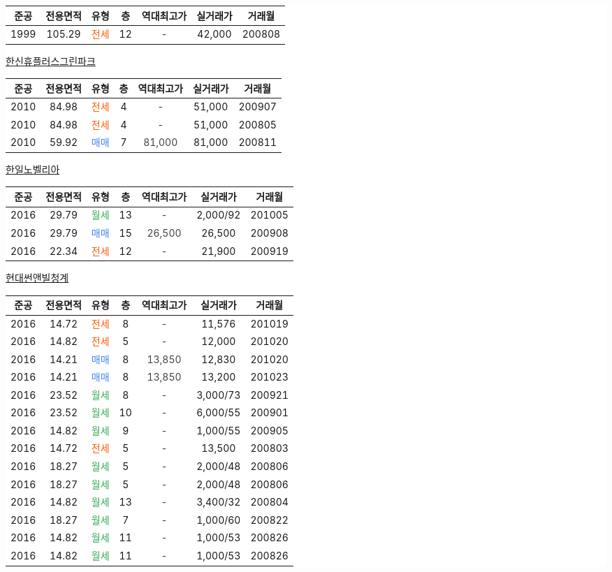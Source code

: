 |준공|전용면적|유형|층|역대최고가|실거래가|거래월|
|:---:|:---:|:---:|:---:|:---:|:---:|:---:|
|1999|105.29|<span style="color:#ff5a00">전세</span>|12|<span style="color:#444444">-</span>|42,000|200808|

[한신휴플러스그린파크](https://search.naver.com/search.naver?query=%EC%84%9C%EC%9A%B8%ED%8A%B9%EB%B3%84%EC%8B%9C+%EB%8F%99%EB%8C%80%EB%AC%B8%EA%B5%AC+%EB%8B%B5%EC%8B%AD%EB%A6%AC%EB%8F%99+%ED%95%9C%EC%8B%A0%ED%9C%B4%ED%94%8C%EB%9F%AC%EC%8A%A4%EA%B7%B8%EB%A6%B0%ED%8C%8C%ED%81%AC)

|준공|전용면적|유형|층|역대최고가|실거래가|거래월|
|:---:|:---:|:---:|:---:|:---:|:---:|:---:|
|2010|84.98|<span style="color:#ff5a00">전세</span>|4|<span style="color:#444444">-</span>|51,000|200907|
|2010|84.98|<span style="color:#ff5a00">전세</span>|4|<span style="color:#444444">-</span>|51,000|200805|
|2010|59.92|<span style="color:#4285f3">매매</span>|7|<span style="color:#444444">81,000</span>|81,000|200811|

[한일노벨리아](https://search.naver.com/search.naver?query=%EC%84%9C%EC%9A%B8%ED%8A%B9%EB%B3%84%EC%8B%9C+%EB%8F%99%EB%8C%80%EB%AC%B8%EA%B5%AC+%EB%8B%B5%EC%8B%AD%EB%A6%AC%EB%8F%99+%ED%95%9C%EC%9D%BC%EB%85%B8%EB%B2%A8%EB%A6%AC%EC%95%84)

|준공|전용면적|유형|층|역대최고가|실거래가|거래월|
|:---:|:---:|:---:|:---:|:---:|:---:|:---:|
|2016|29.79|<span style="color:#34a853">월세</span>|13|<span style="color:#444444">-</span>|2,000/92|201005|
|2016|29.79|<span style="color:#4285f3">매매</span>|15|<span style="color:#444444">26,500</span>|26,500|200908|
|2016|22.34|<span style="color:#ff5a00">전세</span>|12|<span style="color:#444444">-</span>|21,900|200919|

[현대썬앤빌청계](https://search.naver.com/search.naver?query=%EC%84%9C%EC%9A%B8%ED%8A%B9%EB%B3%84%EC%8B%9C+%EB%8F%99%EB%8C%80%EB%AC%B8%EA%B5%AC+%EB%8B%B5%EC%8B%AD%EB%A6%AC%EB%8F%99+%ED%98%84%EB%8C%80%EC%8D%AC%EC%95%A4%EB%B9%8C%EC%B2%AD%EA%B3%84)

|준공|전용면적|유형|층|역대최고가|실거래가|거래월|
|:---:|:---:|:---:|:---:|:---:|:---:|:---:|
|2016|14.72|<span style="color:#ff5a00">전세</span>|8|<span style="color:#444444">-</span>|11,576|201019|
|2016|14.82|<span style="color:#ff5a00">전세</span>|5|<span style="color:#444444">-</span>|12,000|201020|
|2016|14.21|<span style="color:#4285f3">매매</span>|8|<span style="color:#444444">13,850</span>|12,830|201020|
|2016|14.21|<span style="color:#4285f3">매매</span>|8|<span style="color:#444444">13,850</span>|13,200|201023|
|2016|23.52|<span style="color:#34a853">월세</span>|8|<span style="color:#444444">-</span>|3,000/73|200921|
|2016|23.52|<span style="color:#34a853">월세</span>|10|<span style="color:#444444">-</span>|6,000/55|200901|
|2016|14.82|<span style="color:#34a853">월세</span>|9|<span style="color:#444444">-</span>|1,000/55|200905|
|2016|14.72|<span style="color:#ff5a00">전세</span>|5|<span style="color:#444444">-</span>|13,500|200803|
|2016|18.27|<span style="color:#34a853">월세</span>|5|<span style="color:#444444">-</span>|2,000/48|200806|
|2016|18.27|<span style="color:#34a853">월세</span>|5|<span style="color:#444444">-</span>|2,000/48|200806|
|2016|14.82|<span style="color:#34a853">월세</span>|13|<span style="color:#444444">-</span>|3,400/32|200804|
|2016|18.27|<span style="color:#34a853">월세</span>|7|<span style="color:#444444">-</span>|1,000/60|200822|
|2016|14.82|<span style="color:#34a853">월세</span>|11|<span style="color:#444444">-</span>|1,000/53|200826|
|2016|14.82|<span style="color:#34a853">월세</span>|11|<span style="color:#444444">-</span>|1,000/53|200826|
